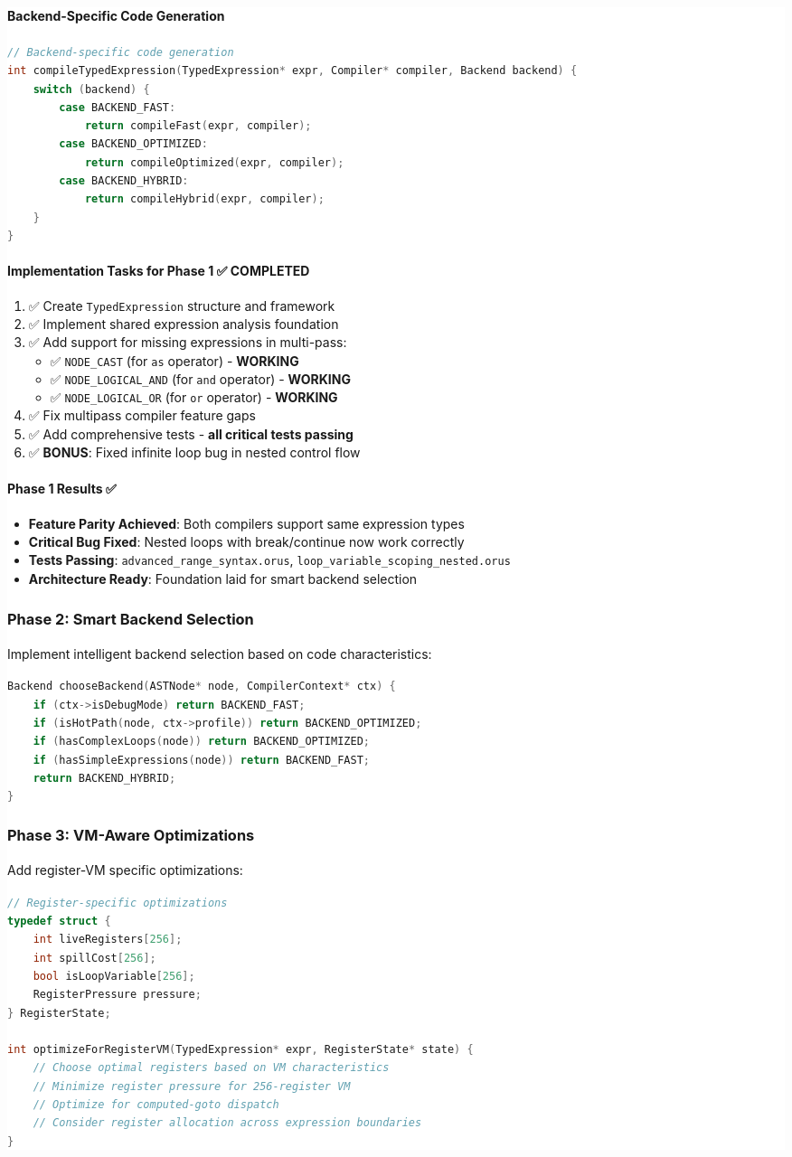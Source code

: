 #### Backend-Specific Code Generation
```c
// Backend-specific code generation
int compileTypedExpression(TypedExpression* expr, Compiler* compiler, Backend backend) {
    switch (backend) {
        case BACKEND_FAST:
            return compileFast(expr, compiler);
        case BACKEND_OPTIMIZED:
            return compileOptimized(expr, compiler);
        case BACKEND_HYBRID:
            return compileHybrid(expr, compiler);
    }
}
```

#### Implementation Tasks for Phase 1 ✅ **COMPLETED**
1. ✅ Create `TypedExpression` structure and framework
2. ✅ Implement shared expression analysis foundation  
3. ✅ Add support for missing expressions in multi-pass:
   - ✅ `NODE_CAST` (for `as` operator) - **WORKING**
   - ✅ `NODE_LOGICAL_AND` (for `and` operator) - **WORKING**
   - ✅ `NODE_LOGICAL_OR` (for `or` operator) - **WORKING**
4. ✅ Fix multipass compiler feature gaps
5. ✅ Add comprehensive tests - **all critical tests passing**
6. ✅ **BONUS**: Fixed infinite loop bug in nested control flow

#### Phase 1 Results ✅
- **Feature Parity Achieved**: Both compilers support same expression types
- **Critical Bug Fixed**: Nested loops with break/continue now work correctly  
- **Tests Passing**: `advanced_range_syntax.orus`, `loop_variable_scoping_nested.orus`
- **Architecture Ready**: Foundation laid for smart backend selection

### **Phase 2: Smart Backend Selection**

Implement intelligent backend selection based on code characteristics:

```c
Backend chooseBackend(ASTNode* node, CompilerContext* ctx) {
    if (ctx->isDebugMode) return BACKEND_FAST;
    if (isHotPath(node, ctx->profile)) return BACKEND_OPTIMIZED;
    if (hasComplexLoops(node)) return BACKEND_OPTIMIZED;
    if (hasSimpleExpressions(node)) return BACKEND_FAST;
    return BACKEND_HYBRID;
}
```

### **Phase 3: VM-Aware Optimizations**

Add register-VM specific optimizations:

```c
// Register-specific optimizations
typedef struct {
    int liveRegisters[256];
    int spillCost[256];
    bool isLoopVariable[256];
    RegisterPressure pressure;
} RegisterState;

int optimizeForRegisterVM(TypedExpression* expr, RegisterState* state) {
    // Choose optimal registers based on VM characteristics
    // Minimize register pressure for 256-register VM
    // Optimize for computed-goto dispatch
    // Consider register allocation across expression boundaries
}
```